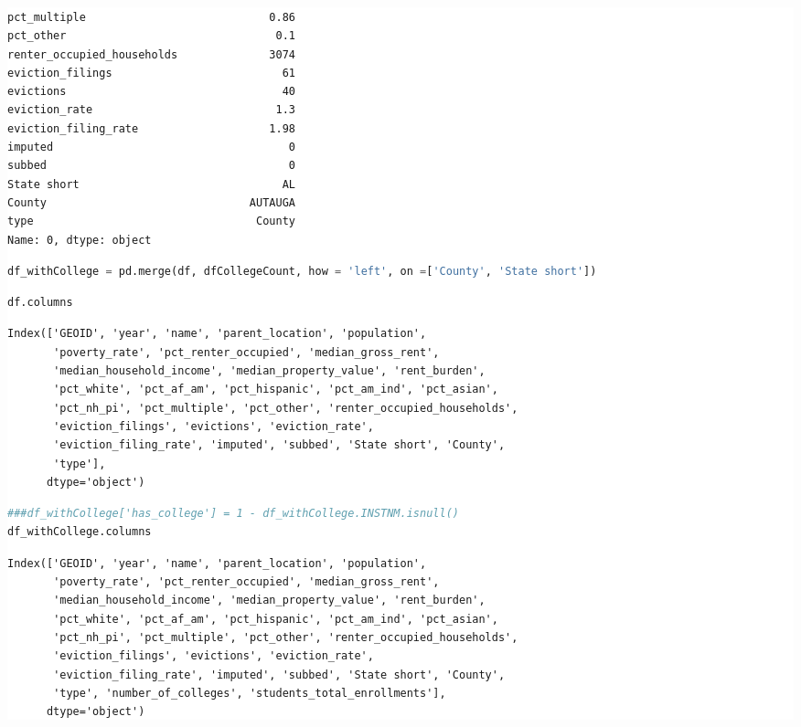     pct_multiple                            0.86
    pct_other                                0.1
    renter_occupied_households              3074
    eviction_filings                          61
    evictions                                 40
    eviction_rate                            1.3
    eviction_filing_rate                    1.98
    imputed                                    0
    subbed                                     0
    State short                               AL
    County                               AUTAUGA
    type                                  County
    Name: 0, dtype: object




```python
df_withCollege = pd.merge(df, dfCollegeCount, how = 'left', on =['County', 'State short'])
```


```python
df.columns
```




    Index(['GEOID', 'year', 'name', 'parent_location', 'population',
           'poverty_rate', 'pct_renter_occupied', 'median_gross_rent',
           'median_household_income', 'median_property_value', 'rent_burden',
           'pct_white', 'pct_af_am', 'pct_hispanic', 'pct_am_ind', 'pct_asian',
           'pct_nh_pi', 'pct_multiple', 'pct_other', 'renter_occupied_households',
           'eviction_filings', 'evictions', 'eviction_rate',
           'eviction_filing_rate', 'imputed', 'subbed', 'State short', 'County',
           'type'],
          dtype='object')




```python
###df_withCollege['has_college'] = 1 - df_withCollege.INSTNM.isnull()
df_withCollege.columns
```




    Index(['GEOID', 'year', 'name', 'parent_location', 'population',
           'poverty_rate', 'pct_renter_occupied', 'median_gross_rent',
           'median_household_income', 'median_property_value', 'rent_burden',
           'pct_white', 'pct_af_am', 'pct_hispanic', 'pct_am_ind', 'pct_asian',
           'pct_nh_pi', 'pct_multiple', 'pct_other', 'renter_occupied_households',
           'eviction_filings', 'evictions', 'eviction_rate',
           'eviction_filing_rate', 'imputed', 'subbed', 'State short', 'County',
           'type', 'number_of_colleges', 'students_total_enrollments'],
          dtype='object')

